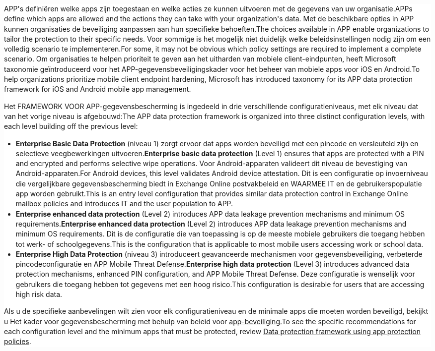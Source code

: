 <span data-ttu-id="d8f6e-310">APP's definiëren welke apps zijn toegestaan en welke acties ze kunnen uitvoeren met de gegevens van uw organisatie.</span><span class="sxs-lookup"><span data-stu-id="d8f6e-310">APPs define which apps are allowed and the actions they can take with your organization's data.</span></span> <span data-ttu-id="d8f6e-311">Met de beschikbare opties in APP kunnen organisaties de beveiliging aanpassen aan hun specifieke behoeften.</span><span class="sxs-lookup"><span data-stu-id="d8f6e-311">The choices available in APP enable organizations to tailor the protection to their specific needs.</span></span> <span data-ttu-id="d8f6e-312">Voor sommige is het mogelijk niet duidelijk welke beleidsinstellingen nodig zijn om een volledig scenario te implementeren.</span><span class="sxs-lookup"><span data-stu-id="d8f6e-312">For some, it may not be obvious which policy settings are required to implement a complete scenario.</span></span> <span data-ttu-id="d8f6e-313">Om organisaties te helpen prioriteit te geven aan het uitharden van mobiele client-eindpunten, heeft Microsoft taxonomie geïntroduceerd voor het APP-gegevensbeveiligingskader voor het beheer van mobiele apps voor iOS en Android.</span><span class="sxs-lookup"><span data-stu-id="d8f6e-313">To help organizations prioritize mobile client endpoint hardening, Microsoft has introduced taxonomy for its APP data protection framework for iOS and Android mobile app management.</span></span>

<span data-ttu-id="d8f6e-314">Het FRAMEWORK VOOR APP-gegevensbescherming is ingedeeld in drie verschillende configuratieniveaus, met elk niveau dat van het vorige niveau is afgebouwd:</span><span class="sxs-lookup"><span data-stu-id="d8f6e-314">The APP data protection framework is organized into three distinct configuration levels, with each level building off the previous level:</span></span>

- <span data-ttu-id="d8f6e-315">**Enterprise Basic Data Protection** (niveau 1) zorgt ervoor dat apps worden beveiligd met een pincode en versleuteld zijn en selectieve veegbewerkingen uitvoeren.</span><span class="sxs-lookup"><span data-stu-id="d8f6e-315">**Enterprise basic data protection** (Level 1) ensures that apps are protected with a PIN and encrypted and performs selective wipe operations.</span></span> <span data-ttu-id="d8f6e-316">Voor Android-apparaten valideert dit niveau de bevestiging van Android-apparaten.</span><span class="sxs-lookup"><span data-stu-id="d8f6e-316">For Android devices, this level validates Android device attestation.</span></span> <span data-ttu-id="d8f6e-317">Dit is een configuratie op invoerniveau die vergelijkbare gegevensbescherming biedt in Exchange Online postvakbeleid en WAARMEE IT en de gebruikerspopulatie app worden gebruikt.</span><span class="sxs-lookup"><span data-stu-id="d8f6e-317">This is an entry level configuration that provides similar data protection control in Exchange Online mailbox policies and introduces IT and the user population to APP.</span></span>
- <span data-ttu-id="d8f6e-318">**Enterprise enhanced data protection** (Level 2) introduces APP data leakage prevention mechanisms and minimum OS requirements.</span><span class="sxs-lookup"><span data-stu-id="d8f6e-318">**Enterprise enhanced data protection** (Level 2) introduces APP data leakage prevention mechanisms and minimum OS requirements.</span></span> <span data-ttu-id="d8f6e-319">Dit is de configuratie die van toepassing is op de meeste mobiele gebruikers die toegang hebben tot werk- of schoolgegevens.</span><span class="sxs-lookup"><span data-stu-id="d8f6e-319">This is the configuration that is applicable to most mobile users accessing work or school data.</span></span>
- <span data-ttu-id="d8f6e-320">**Enterprise High Data Protection** (niveau 3) introduceert geavanceerde mechanismen voor gegevensbeveiliging, verbeterde pincodeconfiguratie en APP Mobile Threat Defense.</span><span class="sxs-lookup"><span data-stu-id="d8f6e-320">**Enterprise high data protection** (Level 3) introduces advanced data protection mechanisms, enhanced PIN configuration, and APP Mobile Threat Defense.</span></span> <span data-ttu-id="d8f6e-321">Deze configuratie is wenselijk voor gebruikers die toegang hebben tot gegevens met een hoog risico.</span><span class="sxs-lookup"><span data-stu-id="d8f6e-321">This configuration is desirable for users that are accessing high risk data.</span></span>

<span data-ttu-id="d8f6e-322">Als u de specifieke aanbevelingen wilt zien voor elk configuratieniveau en de minimale apps die moeten worden beveiligd, bekijkt u Het kader voor gegevensbescherming met behulp van beleid voor [app-beveiliging.](/mem/intune/apps/app-protection-framework)</span><span class="sxs-lookup"><span data-stu-id="d8f6e-322">To see the specific recommendations for each configuration level and the minimum apps that must be protected, review [Data protection framework using app protection policies](/mem/intune/apps/app-protection-framework).</span></span>

